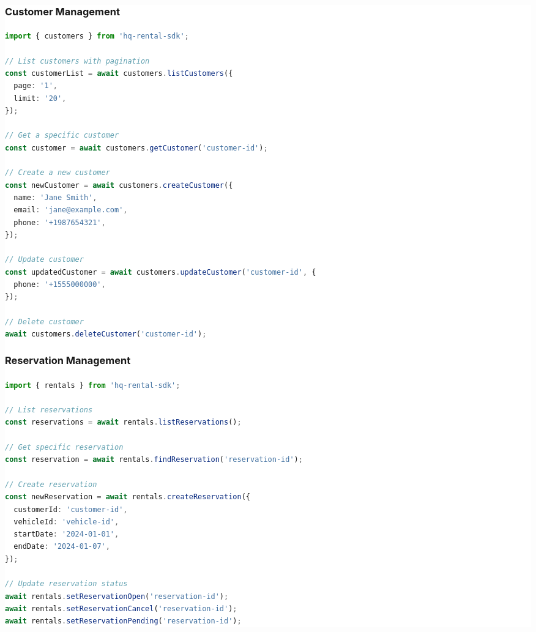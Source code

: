 ### Customer Management

```typescript
import { customers } from 'hq-rental-sdk';

// List customers with pagination
const customerList = await customers.listCustomers({
  page: '1',
  limit: '20',
});

// Get a specific customer
const customer = await customers.getCustomer('customer-id');

// Create a new customer
const newCustomer = await customers.createCustomer({
  name: 'Jane Smith',
  email: 'jane@example.com',
  phone: '+1987654321',
});

// Update customer
const updatedCustomer = await customers.updateCustomer('customer-id', {
  phone: '+1555000000',
});

// Delete customer
await customers.deleteCustomer('customer-id');
```

### Reservation Management

```typescript
import { rentals } from 'hq-rental-sdk';

// List reservations
const reservations = await rentals.listReservations();

// Get specific reservation
const reservation = await rentals.findReservation('reservation-id');

// Create reservation
const newReservation = await rentals.createReservation({
  customerId: 'customer-id',
  vehicleId: 'vehicle-id',
  startDate: '2024-01-01',
  endDate: '2024-01-07',
});

// Update reservation status
await rentals.setReservationOpen('reservation-id');
await rentals.setReservationCancel('reservation-id');
await rentals.setReservationPending('reservation-id');
```
